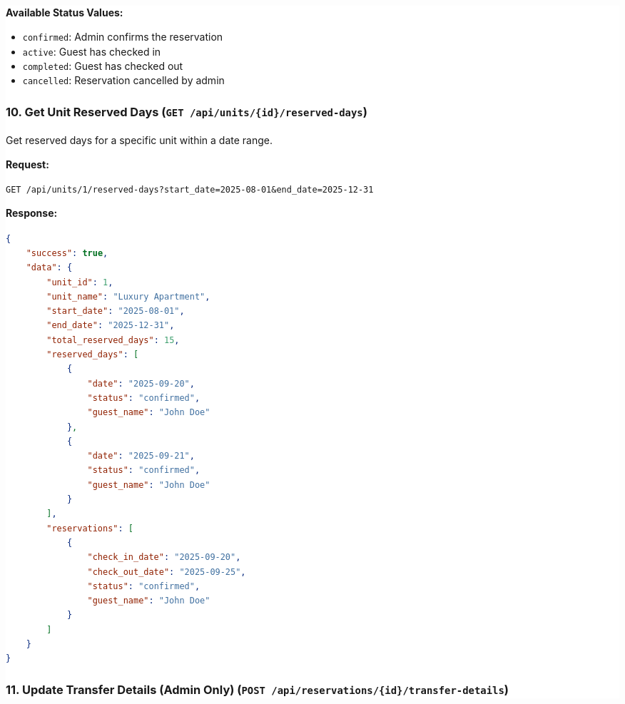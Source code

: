 **Available Status Values:**
- `confirmed`: Admin confirms the reservation
- `active`: Guest has checked in
- `completed`: Guest has checked out
- `cancelled`: Reservation cancelled by admin

### 10. **Get Unit Reserved Days** (`GET /api/units/{id}/reserved-days`)

Get reserved days for a specific unit within a date range.

**Request:**
```
GET /api/units/1/reserved-days?start_date=2025-08-01&end_date=2025-12-31
```

**Response:**
```json
{
    "success": true,
    "data": {
        "unit_id": 1,
        "unit_name": "Luxury Apartment",
        "start_date": "2025-08-01",
        "end_date": "2025-12-31",
        "total_reserved_days": 15,
        "reserved_days": [
            {
                "date": "2025-09-20",
                "status": "confirmed",
                "guest_name": "John Doe"
            },
            {
                "date": "2025-09-21",
                "status": "confirmed",
                "guest_name": "John Doe"
            }
        ],
        "reservations": [
            {
                "check_in_date": "2025-09-20",
                "check_out_date": "2025-09-25",
                "status": "confirmed",
                "guest_name": "John Doe"
            }
        ]
    }
}
```

### 11. **Update Transfer Details** (Admin Only) (`POST /api/reservations/{id}/transfer-details`)
